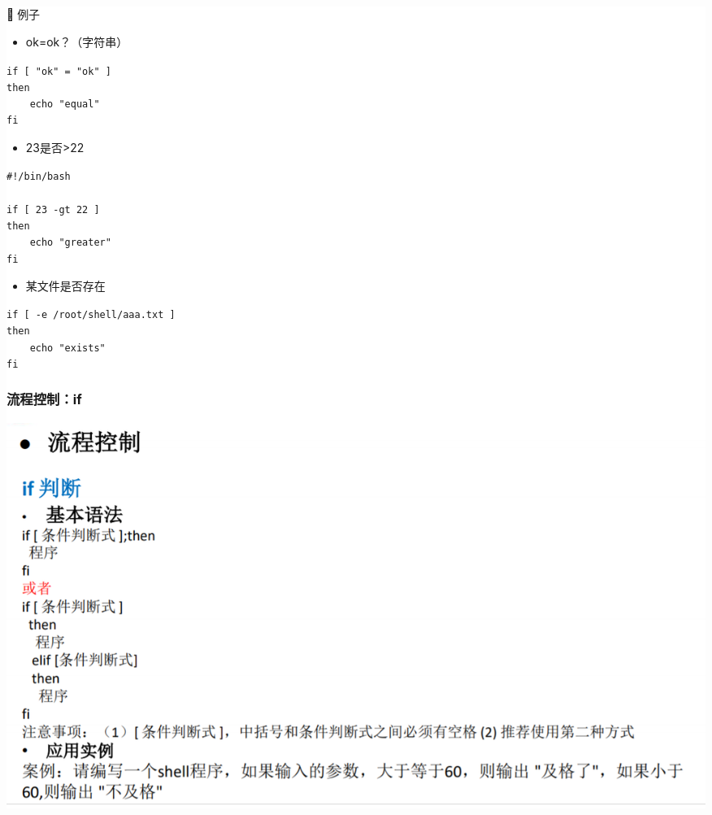 🍊 例子

- ok=ok？（字符串）

```shell
if [ "ok" = "ok" ]
then
    echo "equal"
fi
```

- 23是否>22

```shell
#!/bin/bash

if [ 23 -gt 22 ]
then
    echo "greater"
fi
```

- 某文件是否存在

```shell
if [ -e /root/shell/aaa.txt ]
then
    echo "exists"
fi
```

### 流程控制：if

![](/static/2020-09-26-17-40-08.png)
